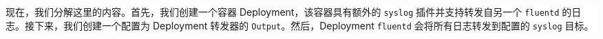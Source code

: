 ```yaml
```

现在，我们分解这里的内容。首先，我们创建一个容器 Deployment，该容器具有额外的 `syslog` 插件并支持转发自另一个 `fluentd` 的日志。接下来，我们创建一个配置为 Deployment 转发器的 `Output`。然后，Deployment `fluentd` 会将所有日志转发到配置的 `syslog` 目标。
